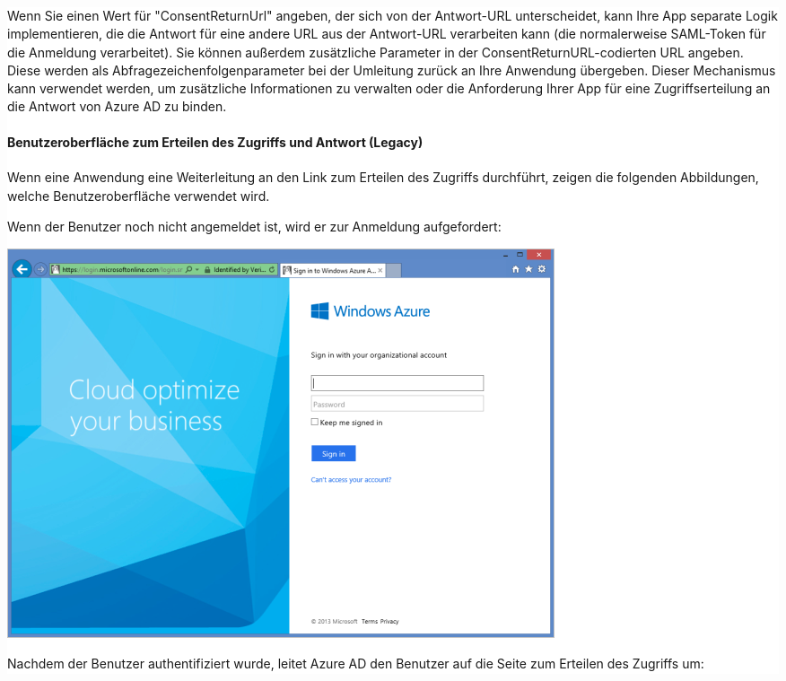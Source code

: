 Wenn Sie einen Wert für "ConsentReturnUrl" angeben, der sich von der Antwort-URL unterscheidet, kann Ihre App separate Logik implementieren, die die Antwort für eine andere URL aus der Antwort-URL verarbeiten kann (die normalerweise SAML-Token für die Anmeldung verarbeitet). Sie können außerdem zusätzliche Parameter in der ConsentReturnURL-codierten URL angeben. Diese werden als Abfragezeichenfolgenparameter bei der Umleitung zurück an Ihre Anwendung übergeben. Dieser Mechanismus kann verwendet werden, um zusätzliche Informationen zu verwalten oder die Anforderung Ihrer App für eine Zugriffserteilung an die Antwort von Azure AD zu binden.

#### Benutzeroberfläche zum Erteilen des Zugriffs und Antwort (Legacy)
Wenn eine Anwendung eine Weiterleitung an den Link zum Erteilen des Zugriffs durchführt, zeigen die folgenden Abbildungen, welche Benutzeroberfläche verwendet wird.

Wenn der Benutzer noch nicht angemeldet ist, wird er zur Anmeldung aufgefordert:

![Anmeldung bei AAD](./media/active-directory-integrating-applications/signintoaad.png)

Nachdem der Benutzer authentifiziert wurde, leitet Azure AD den Benutzer auf die Seite zum Erteilen des Zugriffs um:
